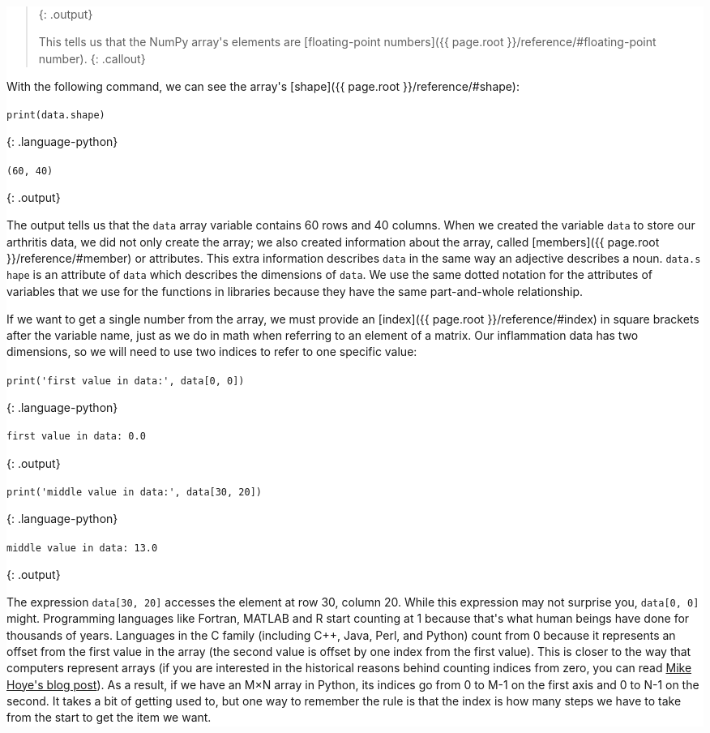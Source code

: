> {: .output}
>
> This tells us that the NumPy array's elements are
> [floating-point numbers]({{ page.root }}/reference/#floating-point number).
{: .callout}

With the following command, we can see the array's [shape]({{ page.root }}/reference/#shape):

~~~
print(data.shape)
~~~
{: .language-python}

~~~
(60, 40)
~~~
{: .output}

The output tells us that the `data` array variable contains 60 rows and 40 columns. When we
created the variable `data` to store our arthritis data, we did not only create the array; we also
created information about the array, called [members]({{ page.root }}/reference/#member) or
attributes. This extra information describes `data` in the same way an adjective describes a noun.
`data.shape` is an attribute of `data` which describes the dimensions of `data`. We use the same
dotted notation for the attributes of variables that we use for the functions in libraries because
they have the same part-and-whole relationship.

If we want to get a single number from the array, we must provide an
[index]({{ page.root }}/reference/#index) in square brackets after the variable name, just as we
do in math when referring to an element of a matrix.  Our inflammation data has two dimensions, so
we will need to use two indices to refer to one specific value:

~~~
print('first value in data:', data[0, 0])
~~~
{: .language-python}

~~~
first value in data: 0.0
~~~
{: .output}

~~~
print('middle value in data:', data[30, 20])
~~~
{: .language-python}

~~~
middle value in data: 13.0
~~~
{: .output}

The expression `data[30, 20]` accesses the element at row 30, column 20. While this expression may
not surprise you,
 `data[0, 0]` might.
Programming languages like Fortran, MATLAB and R start counting at 1
because that's what human beings have done for thousands of years.
Languages in the C family (including C++, Java, Perl, and Python) count from 0
because it represents an offset from the first value in the array (the second
value is offset by one index from the first value). This is closer to the way
that computers represent arrays (if you are interested in the historical
reasons behind counting indices from zero, you can read
[Mike Hoye's blog post](http://exple.tive.org/blarg/2013/10/22/citation-needed/)).
As a result,
if we have an M×N array in Python,
its indices go from 0 to M-1 on the first axis
and 0 to N-1 on the second.
It takes a bit of getting used to,
but one way to remember the rule is that
the index is how many steps we have to take from the start to get the item we want.
